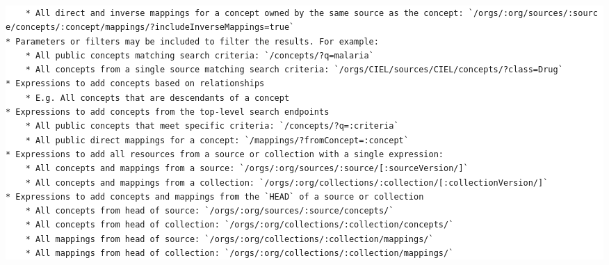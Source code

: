         * All direct and inverse mappings for a concept owned by the same source as the concept: `/orgs/:org/sources/:source/concepts/:concept/mappings/?includeInverseMappings=true`
    * Parameters or filters may be included to filter the results. For example:
        * All public concepts matching search criteria: `/concepts/?q=malaria`
        * All concepts from a single source matching search criteria: `/orgs/CIEL/sources/CIEL/concepts/?class=Drug`
    * Expressions to add concepts based on relationships
        * E.g. All concepts that are descendants of a concept
    * Expressions to add concepts from the top-level search endpoints
        * All public concepts that meet specific criteria: `/concepts/?q=:criteria`
        * All public direct mappings for a concept: `/mappings/?fromConcept=:concept`
    * Expressions to add all resources from a source or collection with a single expression:
        * All concepts and mappings from a source: `/orgs/:org/sources/:source/[:sourceVersion/]`
        * All concepts and mappings from a collection: `/orgs/:org/collections/:collection/[:collectionVersion/]`
    * Expressions to add concepts and mappings from the `HEAD` of a source or collection
        * All concepts from head of source: `/orgs/:org/sources/:source/concepts/`
        * All concepts from head of collection: `/orgs/:org/collections/:collection/concepts/`
        * All mappings from head of source: `/orgs/:org/collections/:collection/mappings/`
        * All mappings from head of collection: `/orgs/:org/collections/:collection/mappings/`

